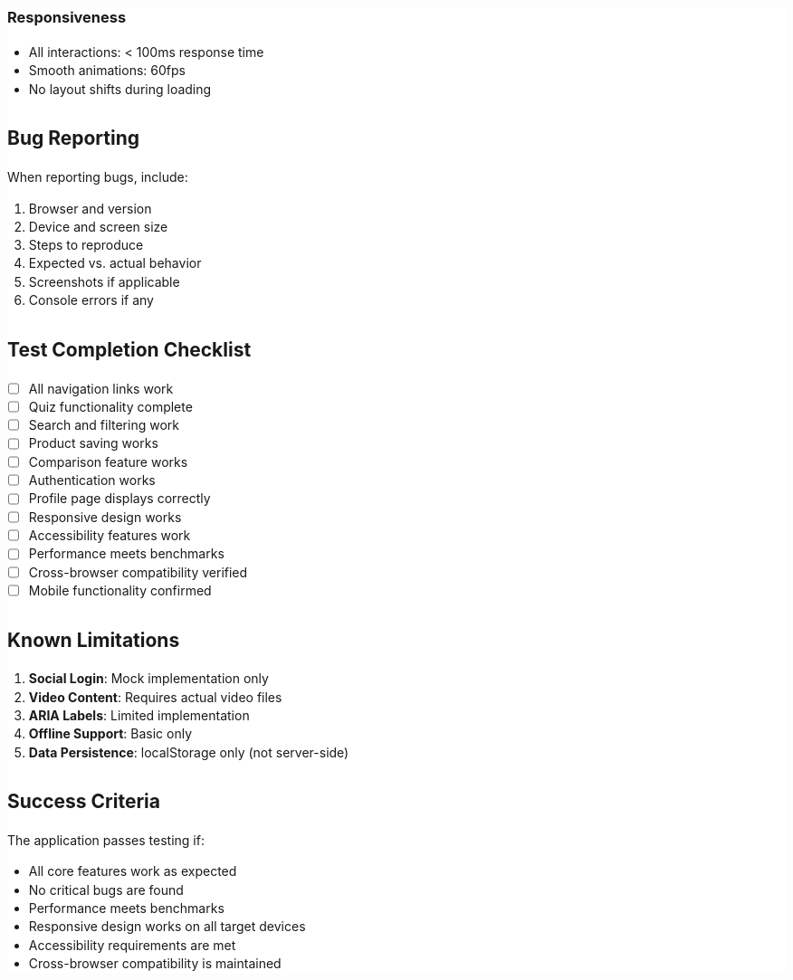 ### Responsiveness
- All interactions: < 100ms response time
- Smooth animations: 60fps
- No layout shifts during loading

## Bug Reporting

When reporting bugs, include:
1. Browser and version
2. Device and screen size
3. Steps to reproduce
4. Expected vs. actual behavior
5. Screenshots if applicable
6. Console errors if any

## Test Completion Checklist

- [ ] All navigation links work
- [ ] Quiz functionality complete
- [ ] Search and filtering work
- [ ] Product saving works
- [ ] Comparison feature works
- [ ] Authentication works
- [ ] Profile page displays correctly
- [ ] Responsive design works
- [ ] Accessibility features work
- [ ] Performance meets benchmarks
- [ ] Cross-browser compatibility verified
- [ ] Mobile functionality confirmed

## Known Limitations

1. **Social Login**: Mock implementation only
2. **Video Content**: Requires actual video files
3. **ARIA Labels**: Limited implementation
4. **Offline Support**: Basic only
5. **Data Persistence**: localStorage only (not server-side)

## Success Criteria

The application passes testing if:
- All core features work as expected
- No critical bugs are found
- Performance meets benchmarks
- Responsive design works on all target devices
- Accessibility requirements are met
- Cross-browser compatibility is maintained
